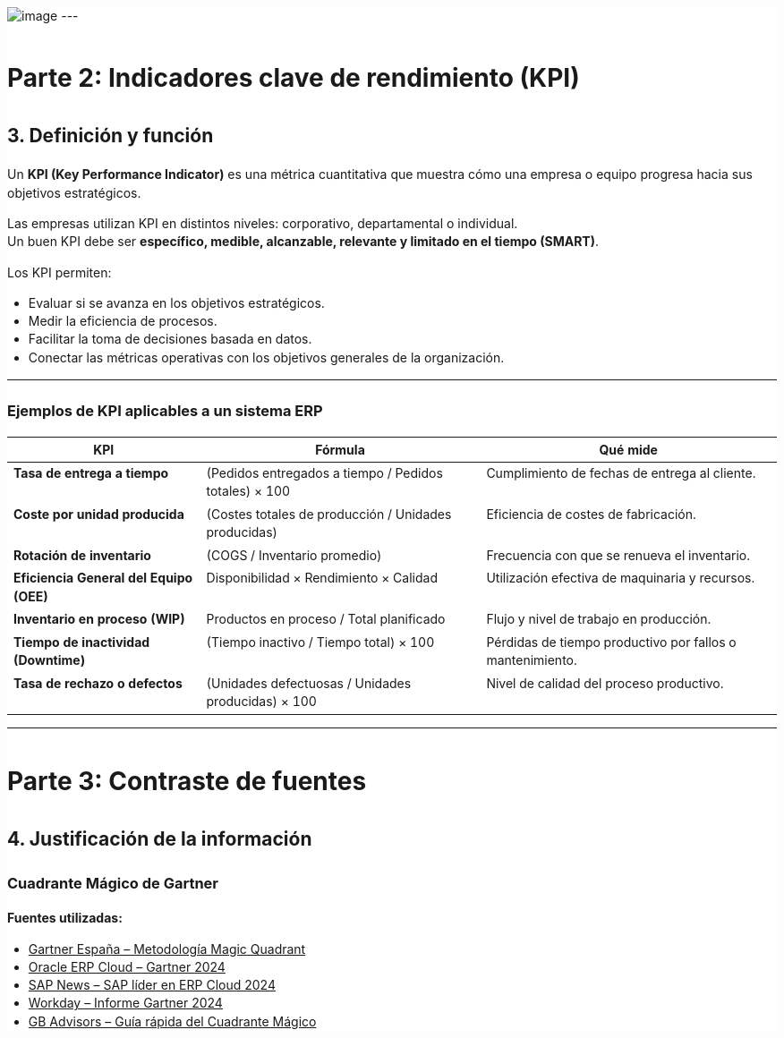 <img width="713" height="734" alt="image" src="https://github.com/user-attachments/assets/c964c507-cb8f-4fb5-b709-64bbe0706b12" />
---

# Parte 2: Indicadores clave de rendimiento (KPI)

## 3. Definición y función

Un **KPI (Key Performance Indicator)** es una métrica cuantitativa que muestra cómo una empresa o equipo progresa hacia sus objetivos estratégicos.  

Las empresas utilizan KPI en distintos niveles: corporativo, departamental o individual.  
Un buen KPI debe ser **específico, medible, alcanzable, relevante y limitado en el tiempo (SMART)**.

Los KPI permiten:
- Evaluar si se avanza en los objetivos estratégicos.  
- Medir la eficiencia de procesos.  
- Facilitar la toma de decisiones basada en datos.  
- Conectar las métricas operativas con los objetivos generales de la organización.

---

### Ejemplos de KPI aplicables a un sistema ERP

| KPI | Fórmula | Qué mide |
|------|----------|-----------|
| **Tasa de entrega a tiempo** | (Pedidos entregados a tiempo / Pedidos totales) × 100 | Cumplimiento de fechas de entrega al cliente. |
| **Coste por unidad producida** | (Costes totales de producción / Unidades producidas) | Eficiencia de costes de fabricación. |
| **Rotación de inventario** | (COGS / Inventario promedio) | Frecuencia con que se renueva el inventario. |
| **Eficiencia General del Equipo (OEE)** | Disponibilidad × Rendimiento × Calidad | Utilización efectiva de maquinaria y recursos. |
| **Inventario en proceso (WIP)** | Productos en proceso / Total planificado | Flujo y nivel de trabajo en producción. |
| **Tiempo de inactividad (Downtime)** | (Tiempo inactivo / Tiempo total) × 100 | Pérdidas de tiempo productivo por fallos o mantenimiento. |
| **Tasa de rechazo o defectos** | (Unidades defectuosas / Unidades producidas) × 100 | Nivel de calidad del proceso productivo. |

---

# Parte 3: Contraste de fuentes

## 4. Justificación de la información

### Cuadrante Mágico de Gartner

**Fuentes utilizadas:**
- [Gartner España – Metodología Magic Quadrant](https://www.gartner.es/es/metodologias/magic-quadrant)  
- [Oracle ERP Cloud – Gartner 2024](https://www.oracle.com/il-en/erp/gartner-product-centric-magic-quadrant/)  
- [SAP News – SAP líder en ERP Cloud 2024](https://news.sap.com/2024/11/sap-a-leader-2024-gartner-magic-quadrant-cloud-erp-for-service-centric-enterprises-product-centric-enterprises/)  
- [Workday – Informe Gartner 2024](https://forms.workday.com/es-es/reports/gartner-financial-management-magic-quadrant-cloud-erp-service/form.html)  
- [GB Advisors – Guía rápida del Cuadrante Mágico](https://www.gb-advisors.com/es/blog/cuadrante-magico-de-gartner-guia-rapida)
